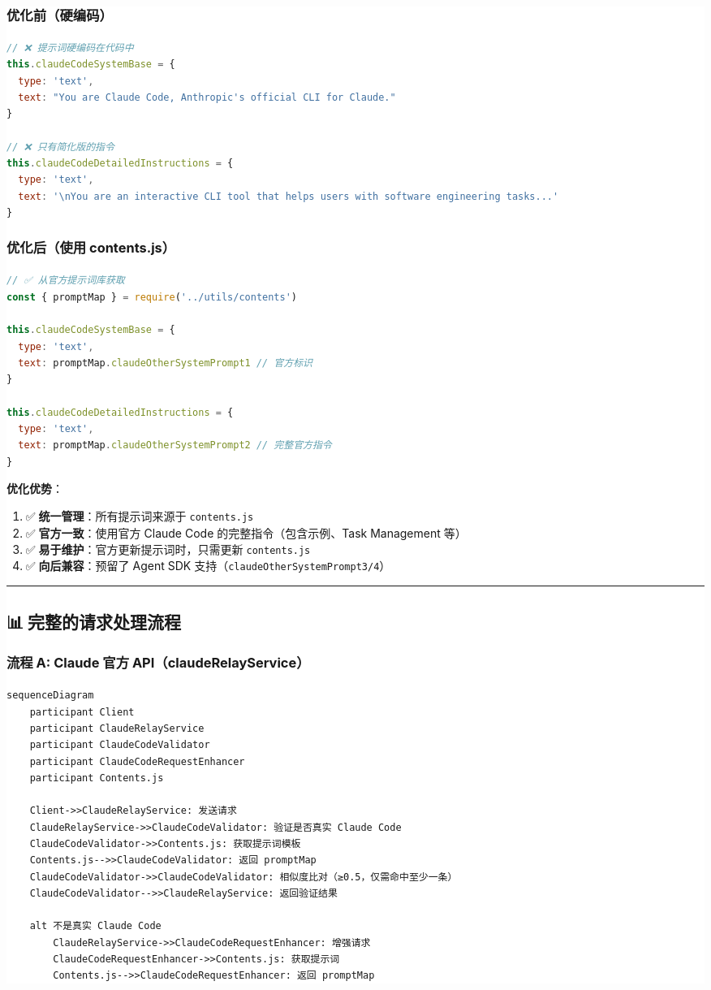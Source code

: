 ### 优化前（硬编码）

```javascript
// ❌ 提示词硬编码在代码中
this.claudeCodeSystemBase = {
  type: 'text',
  text: "You are Claude Code, Anthropic's official CLI for Claude."
}

// ❌ 只有简化版的指令
this.claudeCodeDetailedInstructions = {
  type: 'text',
  text: '\nYou are an interactive CLI tool that helps users with software engineering tasks...'
}
```

### 优化后（使用 contents.js）

```javascript
// ✅ 从官方提示词库获取
const { promptMap } = require('../utils/contents')

this.claudeCodeSystemBase = {
  type: 'text',
  text: promptMap.claudeOtherSystemPrompt1 // 官方标识
}

this.claudeCodeDetailedInstructions = {
  type: 'text',
  text: promptMap.claudeOtherSystemPrompt2 // 完整官方指令
}
```

**优化优势**：

1. ✅ **统一管理**：所有提示词来源于 `contents.js`
2. ✅ **官方一致**：使用官方 Claude Code 的完整指令（包含示例、Task Management 等）
3. ✅ **易于维护**：官方更新提示词时，只需更新 `contents.js`
4. ✅ **向后兼容**：预留了 Agent SDK 支持（`claudeOtherSystemPrompt3/4`）

---

## 📊 完整的请求处理流程

### 流程 A: Claude 官方 API（claudeRelayService）

```mermaid
sequenceDiagram
    participant Client
    participant ClaudeRelayService
    participant ClaudeCodeValidator
    participant ClaudeCodeRequestEnhancer
    participant Contents.js

    Client->>ClaudeRelayService: 发送请求
    ClaudeRelayService->>ClaudeCodeValidator: 验证是否真实 Claude Code
    ClaudeCodeValidator->>Contents.js: 获取提示词模板
    Contents.js-->>ClaudeCodeValidator: 返回 promptMap
    ClaudeCodeValidator->>ClaudeCodeValidator: 相似度比对（≥0.5，仅需命中至少一条）
    ClaudeCodeValidator-->>ClaudeRelayService: 返回验证结果

    alt 不是真实 Claude Code
        ClaudeRelayService->>ClaudeCodeRequestEnhancer: 增强请求
        ClaudeCodeRequestEnhancer->>Contents.js: 获取提示词
        Contents.js-->>ClaudeCodeRequestEnhancer: 返回 promptMap
```